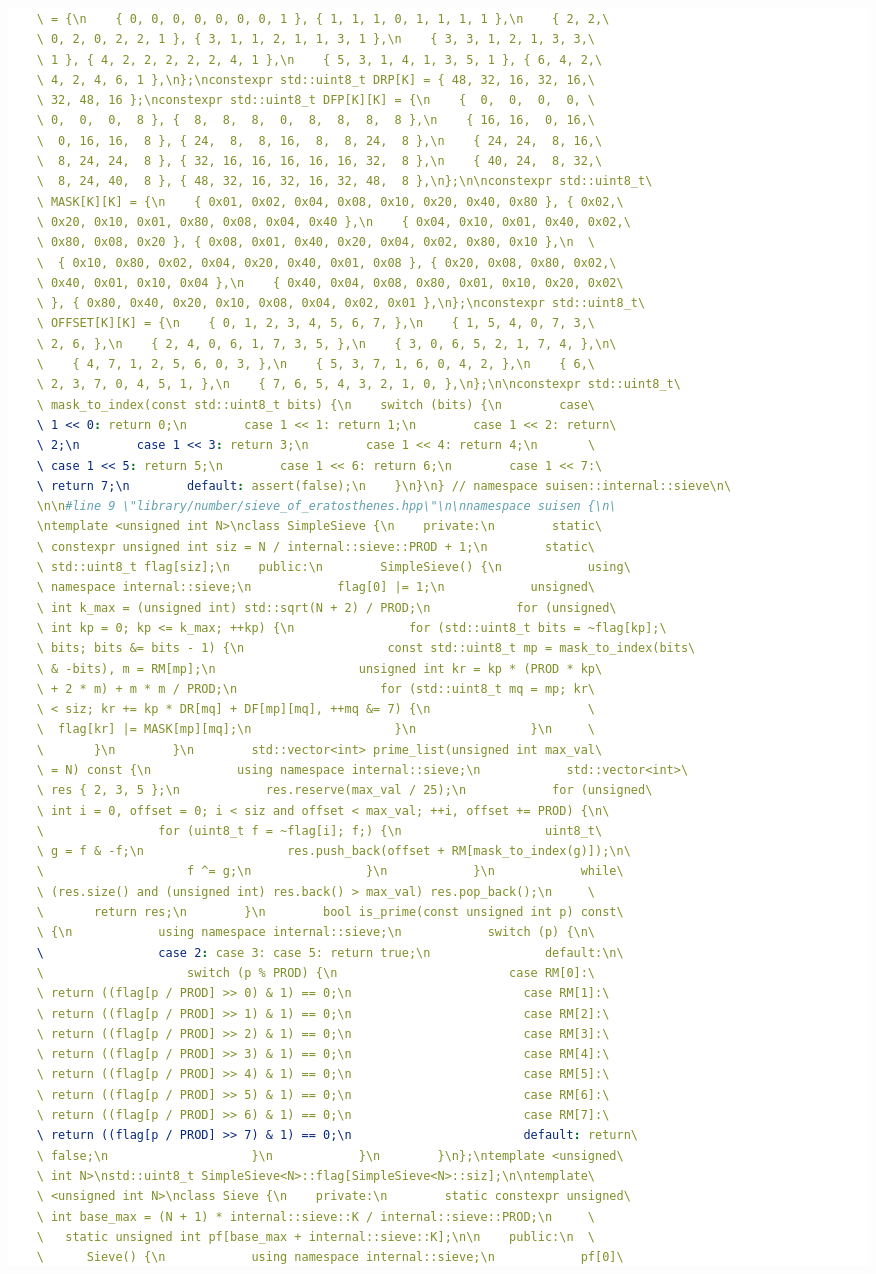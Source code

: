 ```yaml
    \ = {\n    { 0, 0, 0, 0, 0, 0, 0, 1 }, { 1, 1, 1, 0, 1, 1, 1, 1 },\n    { 2, 2,\
    \ 0, 2, 0, 2, 2, 1 }, { 3, 1, 1, 2, 1, 1, 3, 1 },\n    { 3, 3, 1, 2, 1, 3, 3,\
    \ 1 }, { 4, 2, 2, 2, 2, 2, 4, 1 },\n    { 5, 3, 1, 4, 1, 3, 5, 1 }, { 6, 4, 2,\
    \ 4, 2, 4, 6, 1 },\n};\nconstexpr std::uint8_t DRP[K] = { 48, 32, 16, 32, 16,\
    \ 32, 48, 16 };\nconstexpr std::uint8_t DFP[K][K] = {\n    {  0,  0,  0,  0, \
    \ 0,  0,  0,  8 }, {  8,  8,  8,  0,  8,  8,  8,  8 },\n    { 16, 16,  0, 16,\
    \  0, 16, 16,  8 }, { 24,  8,  8, 16,  8,  8, 24,  8 },\n    { 24, 24,  8, 16,\
    \  8, 24, 24,  8 }, { 32, 16, 16, 16, 16, 16, 32,  8 },\n    { 40, 24,  8, 32,\
    \  8, 24, 40,  8 }, { 48, 32, 16, 32, 16, 32, 48,  8 },\n};\n\nconstexpr std::uint8_t\
    \ MASK[K][K] = {\n    { 0x01, 0x02, 0x04, 0x08, 0x10, 0x20, 0x40, 0x80 }, { 0x02,\
    \ 0x20, 0x10, 0x01, 0x80, 0x08, 0x04, 0x40 },\n    { 0x04, 0x10, 0x01, 0x40, 0x02,\
    \ 0x80, 0x08, 0x20 }, { 0x08, 0x01, 0x40, 0x20, 0x04, 0x02, 0x80, 0x10 },\n  \
    \  { 0x10, 0x80, 0x02, 0x04, 0x20, 0x40, 0x01, 0x08 }, { 0x20, 0x08, 0x80, 0x02,\
    \ 0x40, 0x01, 0x10, 0x04 },\n    { 0x40, 0x04, 0x08, 0x80, 0x01, 0x10, 0x20, 0x02\
    \ }, { 0x80, 0x40, 0x20, 0x10, 0x08, 0x04, 0x02, 0x01 },\n};\nconstexpr std::uint8_t\
    \ OFFSET[K][K] = {\n    { 0, 1, 2, 3, 4, 5, 6, 7, },\n    { 1, 5, 4, 0, 7, 3,\
    \ 2, 6, },\n    { 2, 4, 0, 6, 1, 7, 3, 5, },\n    { 3, 0, 6, 5, 2, 1, 7, 4, },\n\
    \    { 4, 7, 1, 2, 5, 6, 0, 3, },\n    { 5, 3, 7, 1, 6, 0, 4, 2, },\n    { 6,\
    \ 2, 3, 7, 0, 4, 5, 1, },\n    { 7, 6, 5, 4, 3, 2, 1, 0, },\n};\n\nconstexpr std::uint8_t\
    \ mask_to_index(const std::uint8_t bits) {\n    switch (bits) {\n        case\
    \ 1 << 0: return 0;\n        case 1 << 1: return 1;\n        case 1 << 2: return\
    \ 2;\n        case 1 << 3: return 3;\n        case 1 << 4: return 4;\n       \
    \ case 1 << 5: return 5;\n        case 1 << 6: return 6;\n        case 1 << 7:\
    \ return 7;\n        default: assert(false);\n    }\n}\n} // namespace suisen::internal::sieve\n\
    \n\n#line 9 \"library/number/sieve_of_eratosthenes.hpp\"\n\nnamespace suisen {\n\
    \ntemplate <unsigned int N>\nclass SimpleSieve {\n    private:\n        static\
    \ constexpr unsigned int siz = N / internal::sieve::PROD + 1;\n        static\
    \ std::uint8_t flag[siz];\n    public:\n        SimpleSieve() {\n            using\
    \ namespace internal::sieve;\n            flag[0] |= 1;\n            unsigned\
    \ int k_max = (unsigned int) std::sqrt(N + 2) / PROD;\n            for (unsigned\
    \ int kp = 0; kp <= k_max; ++kp) {\n                for (std::uint8_t bits = ~flag[kp];\
    \ bits; bits &= bits - 1) {\n                    const std::uint8_t mp = mask_to_index(bits\
    \ & -bits), m = RM[mp];\n                    unsigned int kr = kp * (PROD * kp\
    \ + 2 * m) + m * m / PROD;\n                    for (std::uint8_t mq = mp; kr\
    \ < siz; kr += kp * DR[mq] + DF[mp][mq], ++mq &= 7) {\n                      \
    \  flag[kr] |= MASK[mp][mq];\n                    }\n                }\n     \
    \       }\n        }\n        std::vector<int> prime_list(unsigned int max_val\
    \ = N) const {\n            using namespace internal::sieve;\n            std::vector<int>\
    \ res { 2, 3, 5 };\n            res.reserve(max_val / 25);\n            for (unsigned\
    \ int i = 0, offset = 0; i < siz and offset < max_val; ++i, offset += PROD) {\n\
    \                for (uint8_t f = ~flag[i]; f;) {\n                    uint8_t\
    \ g = f & -f;\n                    res.push_back(offset + RM[mask_to_index(g)]);\n\
    \                    f ^= g;\n                }\n            }\n            while\
    \ (res.size() and (unsigned int) res.back() > max_val) res.pop_back();\n     \
    \       return res;\n        }\n        bool is_prime(const unsigned int p) const\
    \ {\n            using namespace internal::sieve;\n            switch (p) {\n\
    \                case 2: case 3: case 5: return true;\n                default:\n\
    \                    switch (p % PROD) {\n                        case RM[0]:\
    \ return ((flag[p / PROD] >> 0) & 1) == 0;\n                        case RM[1]:\
    \ return ((flag[p / PROD] >> 1) & 1) == 0;\n                        case RM[2]:\
    \ return ((flag[p / PROD] >> 2) & 1) == 0;\n                        case RM[3]:\
    \ return ((flag[p / PROD] >> 3) & 1) == 0;\n                        case RM[4]:\
    \ return ((flag[p / PROD] >> 4) & 1) == 0;\n                        case RM[5]:\
    \ return ((flag[p / PROD] >> 5) & 1) == 0;\n                        case RM[6]:\
    \ return ((flag[p / PROD] >> 6) & 1) == 0;\n                        case RM[7]:\
    \ return ((flag[p / PROD] >> 7) & 1) == 0;\n                        default: return\
    \ false;\n                    }\n            }\n        }\n};\ntemplate <unsigned\
    \ int N>\nstd::uint8_t SimpleSieve<N>::flag[SimpleSieve<N>::siz];\n\ntemplate\
    \ <unsigned int N>\nclass Sieve {\n    private:\n        static constexpr unsigned\
    \ int base_max = (N + 1) * internal::sieve::K / internal::sieve::PROD;\n     \
    \   static unsigned int pf[base_max + internal::sieve::K];\n\n    public:\n  \
    \      Sieve() {\n            using namespace internal::sieve;\n            pf[0]\
```